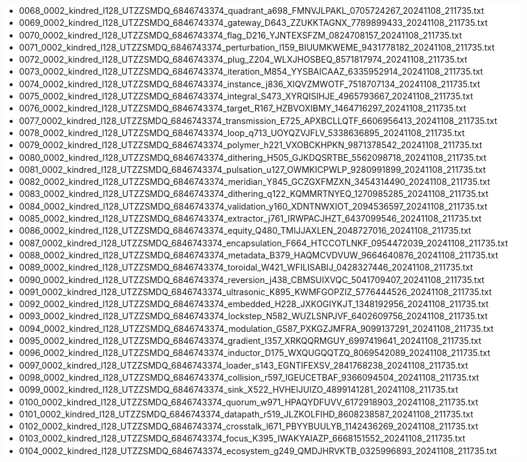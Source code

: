 - 0068_0002_kindred_l128_UTZZSMDQ_6846743374_quadrant_a698_FMNVJLPAKL_0705724267_20241108_211735.txt
- 0069_0002_kindred_l128_UTZZSMDQ_6846743374_gateway_D643_ZZUKKTAGNX_7789899433_20241108_211735.txt
- 0070_0002_kindred_l128_UTZZSMDQ_6846743374_flag_D216_YJNTEXSFZM_0824708157_20241108_211735.txt
- 0071_0002_kindred_l128_UTZZSMDQ_6846743374_perturbation_l159_BIUUMKWEME_9431778182_20241108_211735.txt
- 0072_0002_kindred_l128_UTZZSMDQ_6846743374_plug_Z204_WLXJHOSBEQ_8571817974_20241108_211735.txt
- 0073_0002_kindred_l128_UTZZSMDQ_6846743374_iteration_M854_YYSBAICAAZ_6335952914_20241108_211735.txt
- 0074_0002_kindred_l128_UTZZSMDQ_6846743374_instance_j836_XIQVZMWOTF_7518707134_20241108_211735.txt
- 0075_0002_kindred_l128_UTZZSMDQ_6846743374_integral_S473_XYRQISIHJE_4965793667_20241108_211735.txt
- 0076_0002_kindred_l128_UTZZSMDQ_6846743374_target_R167_HZBVOXIBMY_1464716297_20241108_211735.txt
- 0077_0002_kindred_l128_UTZZSMDQ_6846743374_transmission_E725_APXBCLLQTF_6606956413_20241108_211735.txt
- 0078_0002_kindred_l128_UTZZSMDQ_6846743374_loop_q713_UOYQZVJFLV_5338636895_20241108_211735.txt
- 0079_0002_kindred_l128_UTZZSMDQ_6846743374_polymer_h221_VXOBCKHPKN_9871378542_20241108_211735.txt
- 0080_0002_kindred_l128_UTZZSMDQ_6846743374_dithering_H505_GJKDQSRTBE_5562098718_20241108_211735.txt
- 0081_0002_kindred_l128_UTZZSMDQ_6846743374_pulsation_u127_OWMKICPWLP_9280991899_20241108_211735.txt
- 0082_0002_kindred_l128_UTZZSMDQ_6846743374_meridian_Y845_GCZGXFMZXN_3454314490_20241108_211735.txt
- 0083_0002_kindred_l128_UTZZSMDQ_6846743374_dithering_q122_KQMMRTNYEQ_1270985285_20241108_211735.txt
- 0084_0002_kindred_l128_UTZZSMDQ_6846743374_validation_y160_XDNTNWXIOT_2094536597_20241108_211735.txt
- 0085_0002_kindred_l128_UTZZSMDQ_6846743374_extractor_j761_IRWPACJHZT_6437099546_20241108_211735.txt
- 0086_0002_kindred_l128_UTZZSMDQ_6846743374_equity_Q480_TMIJJAXLEN_2048727016_20241108_211735.txt
- 0087_0002_kindred_l128_UTZZSMDQ_6846743374_encapsulation_F664_HTCCOTLNKF_0954472039_20241108_211735.txt
- 0088_0002_kindred_l128_UTZZSMDQ_6846743374_metadata_B379_HAQMCVDVUW_9664640876_20241108_211735.txt
- 0089_0002_kindred_l128_UTZZSMDQ_6846743374_toroidal_W421_WFILISABIJ_0428327446_20241108_211735.txt
- 0090_0002_kindred_l128_UTZZSMDQ_6846743374_reversion_j438_CBMSUIXVQC_5041709407_20241108_211735.txt
- 0091_0002_kindred_l128_UTZZSMDQ_6846743374_ultrasonic_K895_KWMFGOPZIZ_5776444526_20241108_211735.txt
- 0092_0002_kindred_l128_UTZZSMDQ_6846743374_embedded_H228_JXKOGIYKJT_1348192956_20241108_211735.txt
- 0093_0002_kindred_l128_UTZZSMDQ_6846743374_lockstep_N582_WUZLSNPJVF_6402609756_20241108_211735.txt
- 0094_0002_kindred_l128_UTZZSMDQ_6846743374_modulation_G587_PXKGZJMFRA_9099137291_20241108_211735.txt
- 0095_0002_kindred_l128_UTZZSMDQ_6846743374_gradient_I357_XRKQQRMGUY_6997419641_20241108_211735.txt
- 0096_0002_kindred_l128_UTZZSMDQ_6846743374_inductor_D175_WXQUGQQTZQ_8069542089_20241108_211735.txt
- 0097_0002_kindred_l128_UTZZSMDQ_6846743374_loader_s143_EGNTIFEXSV_2841768238_20241108_211735.txt
- 0098_0002_kindred_l128_UTZZSMDQ_6846743374_collision_r597_IGEUCETBAF_9366094504_20241108_211735.txt
- 0099_0002_kindred_l128_UTZZSMDQ_6846743374_sink_X522_HVHEIJUIZO_4899141281_20241108_211735.txt
- 0100_0002_kindred_l128_UTZZSMDQ_6846743374_quorum_w971_HPAQYDFUVV_6172918903_20241108_211735.txt
- 0101_0002_kindred_l128_UTZZSMDQ_6846743374_datapath_r519_JLZKOLFIHD_8608238587_20241108_211735.txt
- 0102_0002_kindred_l128_UTZZSMDQ_6846743374_crosstalk_l671_PBYYBUULYB_1142436269_20241108_211735.txt
- 0103_0002_kindred_l128_UTZZSMDQ_6846743374_focus_K395_IWAKYAIAZP_6668151552_20241108_211735.txt
- 0104_0002_kindred_l128_UTZZSMDQ_6846743374_ecosystem_g249_QMDJHRVKTB_0325996893_20241108_211735.txt
